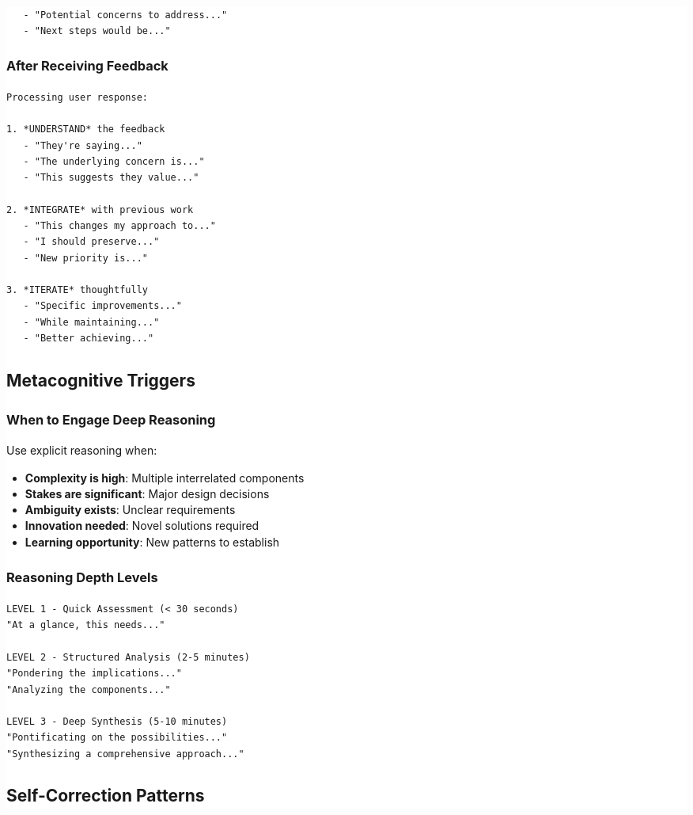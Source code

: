 ```
   - "Potential concerns to address..."
   - "Next steps would be..."
```

### After Receiving Feedback

```
Processing user response:

1. *UNDERSTAND* the feedback
   - "They're saying..."
   - "The underlying concern is..."
   - "This suggests they value..."

2. *INTEGRATE* with previous work
   - "This changes my approach to..."
   - "I should preserve..."
   - "New priority is..."

3. *ITERATE* thoughtfully
   - "Specific improvements..."
   - "While maintaining..."
   - "Better achieving..."
```

## Metacognitive Triggers

### When to Engage Deep Reasoning

Use explicit reasoning when:
- **Complexity is high**: Multiple interrelated components
- **Stakes are significant**: Major design decisions
- **Ambiguity exists**: Unclear requirements
- **Innovation needed**: Novel solutions required
- **Learning opportunity**: New patterns to establish

### Reasoning Depth Levels

```
LEVEL 1 - Quick Assessment (< 30 seconds)
"At a glance, this needs..."

LEVEL 2 - Structured Analysis (2-5 minutes)
"Pondering the implications..."
"Analyzing the components..."

LEVEL 3 - Deep Synthesis (5-10 minutes)
"Pontificating on the possibilities..."
"Synthesizing a comprehensive approach..."
```

## Self-Correction Patterns
